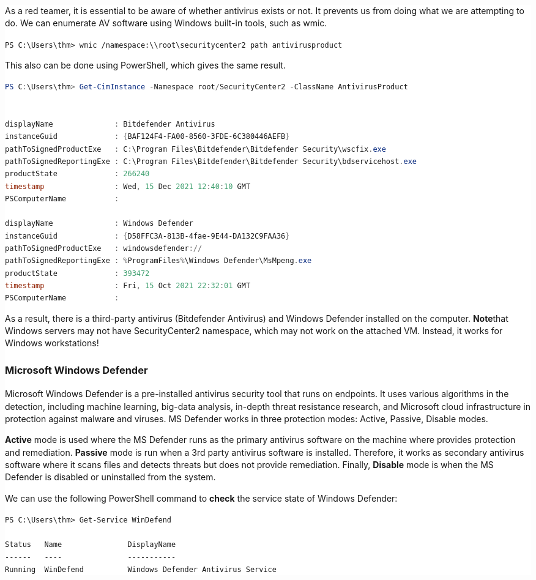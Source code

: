 As a red teamer, it is essential to be aware of whether antivirus exists or not. It prevents us from doing what we are attempting to do. We can enumerate AV software using Windows built-in tools, such as wmic.

```shell-session
PS C:\Users\thm> wmic /namespace:\\root\securitycenter2 path antivirusproduct
```

This also can be done using PowerShell, which gives the same result.

```powershell
PS C:\Users\thm> Get-CimInstance -Namespace root/SecurityCenter2 -ClassName AntivirusProduct


displayName              : Bitdefender Antivirus
instanceGuid             : {BAF124F4-FA00-8560-3FDE-6C380446AEFB}
pathToSignedProductExe   : C:\Program Files\Bitdefender\Bitdefender Security\wscfix.exe
pathToSignedReportingExe : C:\Program Files\Bitdefender\Bitdefender Security\bdservicehost.exe
productState             : 266240
timestamp                : Wed, 15 Dec 2021 12:40:10 GMT
PSComputerName           :

displayName              : Windows Defender
instanceGuid             : {D58FFC3A-813B-4fae-9E44-DA132C9FAA36}
pathToSignedProductExe   : windowsdefender://
pathToSignedReportingExe : %ProgramFiles%\Windows Defender\MsMpeng.exe
productState             : 393472
timestamp                : Fri, 15 Oct 2021 22:32:01 GMT
PSComputerName           :
```

As a result, there is a third-party antivirus (Bitdefender Antivirus) and Windows Defender installed on the computer. **Note**that Windows servers may not have SecurityCenter2 namespace, which may not work on the attached VM. Instead, it works for Windows workstations!

### Microsoft Windows Defender

Microsoft Windows Defender is a pre-installed antivirus security tool that runs on endpoints. It uses various algorithms in the detection, including machine learning, big-data analysis, in-depth threat resistance research, and Microsoft cloud infrastructure in protection against malware and viruses. MS Defender works in three protection modes: Active, Passive, Disable modes. 

**Active** mode is used where the MS Defender runs as the primary antivirus software on the machine where provides protection and remediation. **Passive** mode is run when a 3rd party antivirus software is installed. Therefore, it works as secondary antivirus software where it scans files and detects threats but does not provide remediation. Finally, **Disable** mode is when the MS Defender is disabled or uninstalled from the system.

We can use the following PowerShell command to **check** the service state of Windows Defender:


```shell-session
PS C:\Users\thm> Get-Service WinDefend

Status   Name               DisplayName
------   ----               -----------
Running  WinDefend          Windows Defender Antivirus Service
```
